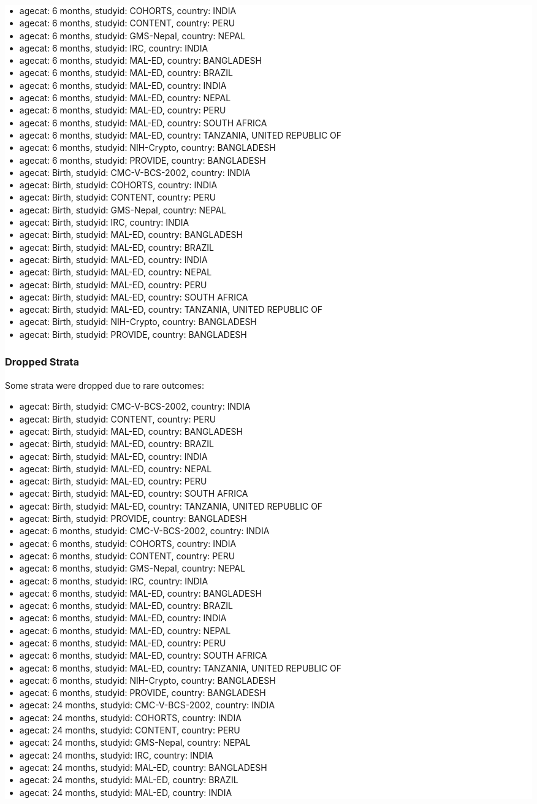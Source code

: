 * agecat: 6 months, studyid: COHORTS, country: INDIA
* agecat: 6 months, studyid: CONTENT, country: PERU
* agecat: 6 months, studyid: GMS-Nepal, country: NEPAL
* agecat: 6 months, studyid: IRC, country: INDIA
* agecat: 6 months, studyid: MAL-ED, country: BANGLADESH
* agecat: 6 months, studyid: MAL-ED, country: BRAZIL
* agecat: 6 months, studyid: MAL-ED, country: INDIA
* agecat: 6 months, studyid: MAL-ED, country: NEPAL
* agecat: 6 months, studyid: MAL-ED, country: PERU
* agecat: 6 months, studyid: MAL-ED, country: SOUTH AFRICA
* agecat: 6 months, studyid: MAL-ED, country: TANZANIA, UNITED REPUBLIC OF
* agecat: 6 months, studyid: NIH-Crypto, country: BANGLADESH
* agecat: 6 months, studyid: PROVIDE, country: BANGLADESH
* agecat: Birth, studyid: CMC-V-BCS-2002, country: INDIA
* agecat: Birth, studyid: COHORTS, country: INDIA
* agecat: Birth, studyid: CONTENT, country: PERU
* agecat: Birth, studyid: GMS-Nepal, country: NEPAL
* agecat: Birth, studyid: IRC, country: INDIA
* agecat: Birth, studyid: MAL-ED, country: BANGLADESH
* agecat: Birth, studyid: MAL-ED, country: BRAZIL
* agecat: Birth, studyid: MAL-ED, country: INDIA
* agecat: Birth, studyid: MAL-ED, country: NEPAL
* agecat: Birth, studyid: MAL-ED, country: PERU
* agecat: Birth, studyid: MAL-ED, country: SOUTH AFRICA
* agecat: Birth, studyid: MAL-ED, country: TANZANIA, UNITED REPUBLIC OF
* agecat: Birth, studyid: NIH-Crypto, country: BANGLADESH
* agecat: Birth, studyid: PROVIDE, country: BANGLADESH

### Dropped Strata

Some strata were dropped due to rare outcomes:

* agecat: Birth, studyid: CMC-V-BCS-2002, country: INDIA
* agecat: Birth, studyid: CONTENT, country: PERU
* agecat: Birth, studyid: MAL-ED, country: BANGLADESH
* agecat: Birth, studyid: MAL-ED, country: BRAZIL
* agecat: Birth, studyid: MAL-ED, country: INDIA
* agecat: Birth, studyid: MAL-ED, country: NEPAL
* agecat: Birth, studyid: MAL-ED, country: PERU
* agecat: Birth, studyid: MAL-ED, country: SOUTH AFRICA
* agecat: Birth, studyid: MAL-ED, country: TANZANIA, UNITED REPUBLIC OF
* agecat: Birth, studyid: PROVIDE, country: BANGLADESH
* agecat: 6 months, studyid: CMC-V-BCS-2002, country: INDIA
* agecat: 6 months, studyid: COHORTS, country: INDIA
* agecat: 6 months, studyid: CONTENT, country: PERU
* agecat: 6 months, studyid: GMS-Nepal, country: NEPAL
* agecat: 6 months, studyid: IRC, country: INDIA
* agecat: 6 months, studyid: MAL-ED, country: BANGLADESH
* agecat: 6 months, studyid: MAL-ED, country: BRAZIL
* agecat: 6 months, studyid: MAL-ED, country: INDIA
* agecat: 6 months, studyid: MAL-ED, country: NEPAL
* agecat: 6 months, studyid: MAL-ED, country: PERU
* agecat: 6 months, studyid: MAL-ED, country: SOUTH AFRICA
* agecat: 6 months, studyid: MAL-ED, country: TANZANIA, UNITED REPUBLIC OF
* agecat: 6 months, studyid: NIH-Crypto, country: BANGLADESH
* agecat: 6 months, studyid: PROVIDE, country: BANGLADESH
* agecat: 24 months, studyid: CMC-V-BCS-2002, country: INDIA
* agecat: 24 months, studyid: COHORTS, country: INDIA
* agecat: 24 months, studyid: CONTENT, country: PERU
* agecat: 24 months, studyid: GMS-Nepal, country: NEPAL
* agecat: 24 months, studyid: IRC, country: INDIA
* agecat: 24 months, studyid: MAL-ED, country: BANGLADESH
* agecat: 24 months, studyid: MAL-ED, country: BRAZIL
* agecat: 24 months, studyid: MAL-ED, country: INDIA